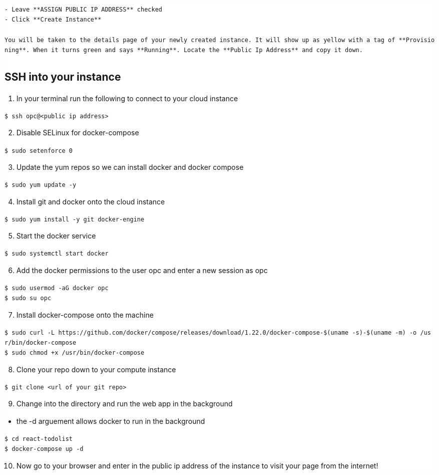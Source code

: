     - Leave **ASSIGN PUBLIC IP ADDRESS** checked
    - Click **Create Instance**

    You will be taken to the details page of your newly created instance. It will show up as yellow with a tag of **Provisioning**. When it turns green and says **Running**. Locate the **Public Ip Address** and copy it down.

## SSH into your instance
 1. In your terminal run the following to connect to your cloud instance
 ```
 $ ssh opc@<public ip address>
 ```

 2. Disable SELinux for docker-compose
 ```
 $ sudo setenforce 0
 ```

 3. Update the yum repos so we can install docker and docker compose
 ```
 $ sudo yum update -y
 ```

 4. Install git and docker onto the cloud instance
 ```
 $ sudo yum install -y git docker-engine
 ```

 5. Start the docker service
 ```
 $ sudo systemctl start docker
 ```

 6. Add the docker permissions to the user opc and enter a new session as opc
 ```
 $ sudo usermod -aG docker opc
 $ sudo su opc
 ```

 7. Install docker-compose onto the machine
 ```
 $ sudo curl -L https://github.com/docker/compose/releases/download/1.22.0/docker-compose-$(uname -s)-$(uname -m) -o /usr/bin/docker-compose
 $ sudo chmod +x /usr/bin/docker-compose
 ```

 8. Clone your repo down to your compute instance
 ```
 $ git clone <url of your git repo>
 ```
 9. Change into the directory and run the web app in the background
   - the -d arguement allows docker to run in the background
 ```
 $ cd react-todolist
 $ docker-compose up -d
 ```
 10. Now go to your browser and enter in the public ip address of the instance to visit your page from the internet!



